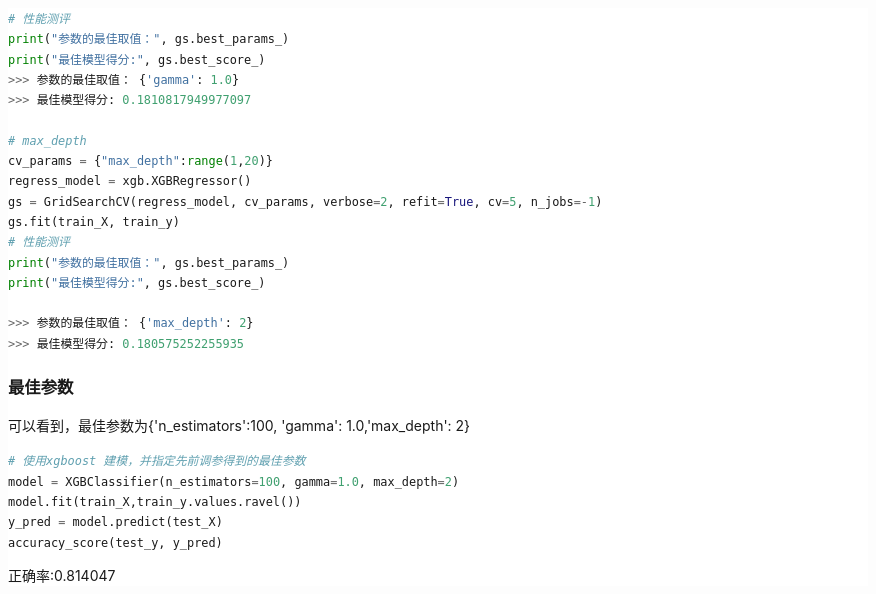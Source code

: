 ```python
# 性能测评
print("参数的最佳取值：", gs.best_params_)
print("最佳模型得分:", gs.best_score_)
>>> 参数的最佳取值： {'gamma': 1.0}
>>> 最佳模型得分: 0.1810817949977097

# max_depth
cv_params = {"max_depth":range(1,20)}
regress_model = xgb.XGBRegressor()
gs = GridSearchCV(regress_model, cv_params, verbose=2, refit=True, cv=5, n_jobs=-1)
gs.fit(train_X, train_y)
# 性能测评
print("参数的最佳取值：", gs.best_params_)
print("最佳模型得分:", gs.best_score_)

>>> 参数的最佳取值： {'max_depth': 2}
>>> 最佳模型得分: 0.180575252255935
```

### 最佳参数

可以看到，最佳参数为{'n_estimators':100, 'gamma': 1.0,'max_depth': 2}

```python
# 使用xgboost 建模，并指定先前调参得到的最佳参数
model = XGBClassifier(n_estimators=100, gamma=1.0, max_depth=2)
model.fit(train_X,train_y.values.ravel())
y_pred = model.predict(test_X)
accuracy_score(test_y, y_pred)
```

正确率:0.814047
